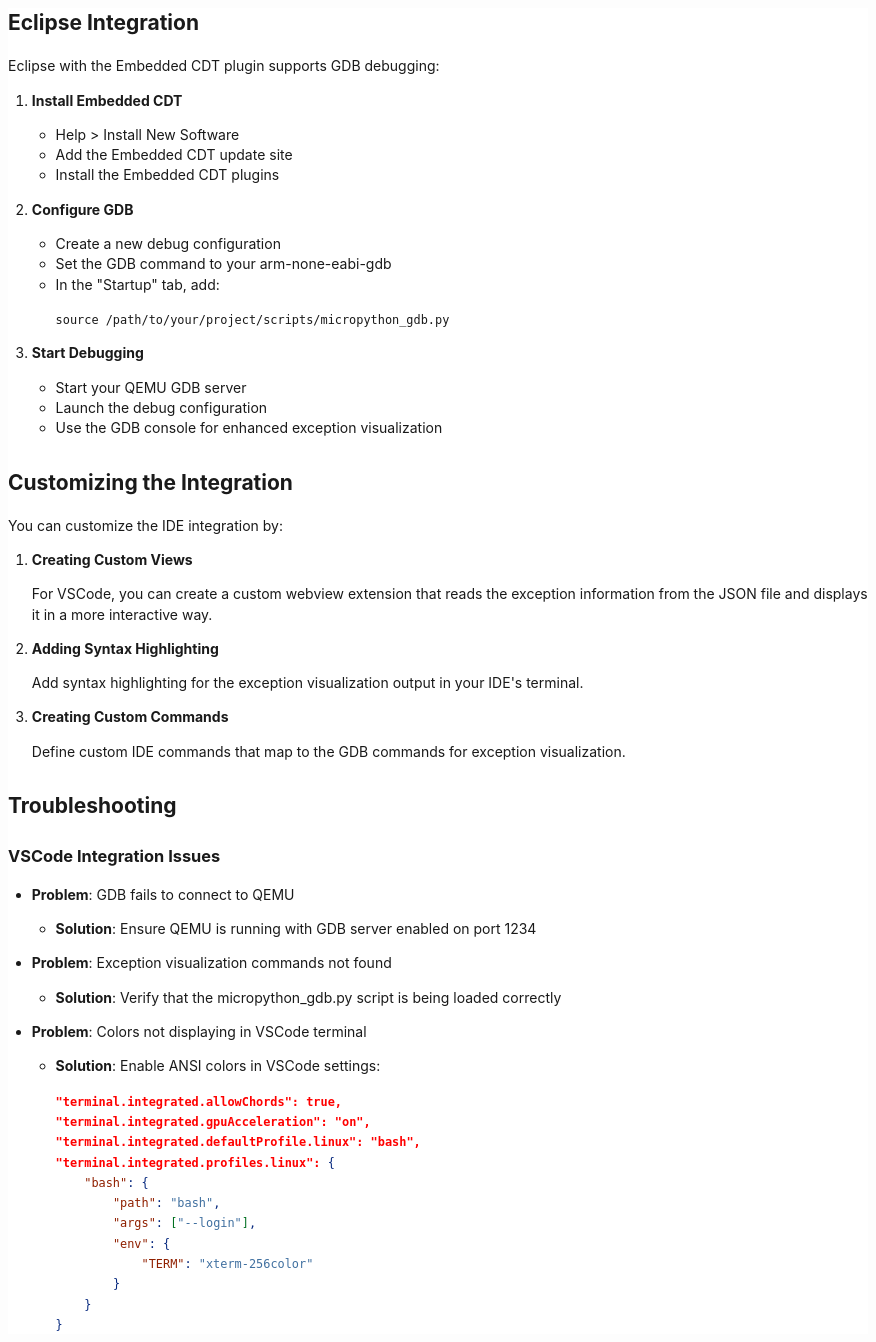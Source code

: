## Eclipse Integration

Eclipse with the Embedded CDT plugin supports GDB debugging:

1. **Install Embedded CDT**

   - Help > Install New Software
   - Add the Embedded CDT update site
   - Install the Embedded CDT plugins

2. **Configure GDB**

   - Create a new debug configuration
   - Set the GDB command to your arm-none-eabi-gdb
   - In the "Startup" tab, add:
     ```
     source /path/to/your/project/scripts/micropython_gdb.py
     ```

3. **Start Debugging**

   - Start your QEMU GDB server
   - Launch the debug configuration
   - Use the GDB console for enhanced exception visualization

## Customizing the Integration

You can customize the IDE integration by:

1. **Creating Custom Views**

   For VSCode, you can create a custom webview extension that reads the exception information from the JSON file and displays it in a more interactive way.

2. **Adding Syntax Highlighting**

   Add syntax highlighting for the exception visualization output in your IDE's terminal.

3. **Creating Custom Commands**

   Define custom IDE commands that map to the GDB commands for exception visualization.

## Troubleshooting

### VSCode Integration Issues

- **Problem**: GDB fails to connect to QEMU
  - **Solution**: Ensure QEMU is running with GDB server enabled on port 1234

- **Problem**: Exception visualization commands not found
  - **Solution**: Verify that the micropython_gdb.py script is being loaded correctly

- **Problem**: Colors not displaying in VSCode terminal
  - **Solution**: Enable ANSI colors in VSCode settings:
    ```json
    "terminal.integrated.allowChords": true,
    "terminal.integrated.gpuAcceleration": "on",
    "terminal.integrated.defaultProfile.linux": "bash",
    "terminal.integrated.profiles.linux": {
        "bash": {
            "path": "bash",
            "args": ["--login"],
            "env": {
                "TERM": "xterm-256color"
            }
        }
    }
    ```
